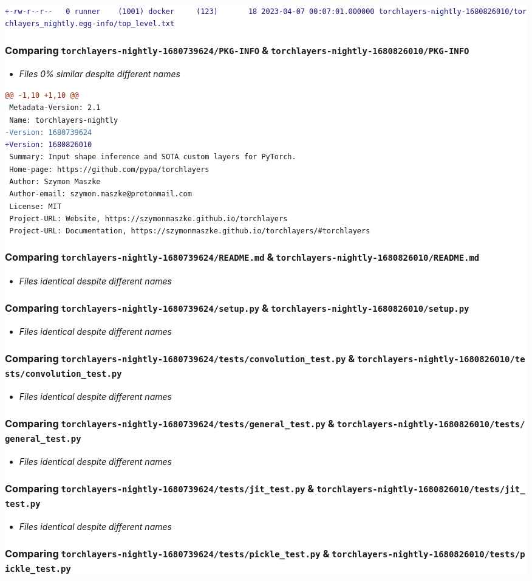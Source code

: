 ```diff
+-rw-r--r--   0 runner    (1001) docker     (123)       18 2023-04-07 00:07:01.000000 torchlayers-nightly-1680826010/torchlayers_nightly.egg-info/top_level.txt
```

### Comparing `torchlayers-nightly-1680739624/PKG-INFO` & `torchlayers-nightly-1680826010/PKG-INFO`

 * *Files 0% similar despite different names*

```diff
@@ -1,10 +1,10 @@
 Metadata-Version: 2.1
 Name: torchlayers-nightly
-Version: 1680739624
+Version: 1680826010
 Summary: Input shape inference and SOTA custom layers for PyTorch.
 Home-page: https://github.com/pypa/torchlayers
 Author: Szymon Maszke
 Author-email: szymon.maszke@protonmail.com
 License: MIT
 Project-URL: Website, https://szymonmaszke.github.io/torchlayers
 Project-URL: Documentation, https://szymonmaszke.github.io/torchlayers/#torchlayers
```

### Comparing `torchlayers-nightly-1680739624/README.md` & `torchlayers-nightly-1680826010/README.md`

 * *Files identical despite different names*

### Comparing `torchlayers-nightly-1680739624/setup.py` & `torchlayers-nightly-1680826010/setup.py`

 * *Files identical despite different names*

### Comparing `torchlayers-nightly-1680739624/tests/convolution_test.py` & `torchlayers-nightly-1680826010/tests/convolution_test.py`

 * *Files identical despite different names*

### Comparing `torchlayers-nightly-1680739624/tests/general_test.py` & `torchlayers-nightly-1680826010/tests/general_test.py`

 * *Files identical despite different names*

### Comparing `torchlayers-nightly-1680739624/tests/jit_test.py` & `torchlayers-nightly-1680826010/tests/jit_test.py`

 * *Files identical despite different names*

### Comparing `torchlayers-nightly-1680739624/tests/pickle_test.py` & `torchlayers-nightly-1680826010/tests/pickle_test.py`
